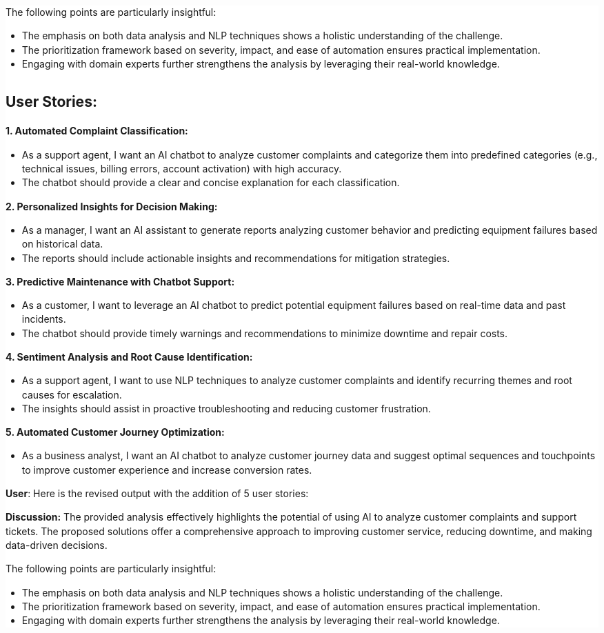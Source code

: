 The following points are particularly insightful:

- The emphasis on both data analysis and NLP techniques shows a holistic understanding of the challenge.
- The prioritization framework based on severity, impact, and ease of automation ensures practical implementation.
- Engaging with domain experts further strengthens the analysis by leveraging their real-world knowledge.


## User Stories:

**1. Automated Complaint Classification:**

- As a support agent, I want an AI chatbot to analyze customer complaints and categorize them into predefined categories (e.g., technical issues, billing errors, account activation) with high accuracy.
- The chatbot should provide a clear and concise explanation for each classification.


**2. Personalized Insights for Decision Making:**

- As a manager, I want an AI assistant to generate reports analyzing customer behavior and predicting equipment failures based on historical data.
- The reports should include actionable insights and recommendations for mitigation strategies.


**3. Predictive Maintenance with Chatbot Support:**

- As a customer, I want to leverage an AI chatbot to predict potential equipment failures based on real-time data and past incidents.
- The chatbot should provide timely warnings and recommendations to minimize downtime and repair costs.


**4. Sentiment Analysis and Root Cause Identification:**

- As a support agent, I want to use NLP techniques to analyze customer complaints and identify recurring themes and root causes for escalation.
- The insights should assist in proactive troubleshooting and reducing customer frustration.


**5. Automated Customer Journey Optimization:**

- As a business analyst, I want an AI chatbot to analyze customer journey data and suggest optimal sequences and touchpoints to improve customer experience and increase conversion rates.

**User**: Here is the revised output with the addition of 5 user stories:

**Discussion:**
The provided analysis effectively highlights the potential of using AI to analyze customer complaints and support tickets. The proposed solutions offer a comprehensive approach to improving customer service, reducing downtime, and making data-driven decisions.

The following points are particularly insightful:

* The emphasis on both data analysis and NLP techniques shows a holistic understanding of the challenge.
* The prioritization framework based on severity, impact, and ease of automation ensures practical implementation.
* Engaging with domain experts further strengthens the analysis by leveraging their real-world knowledge.
